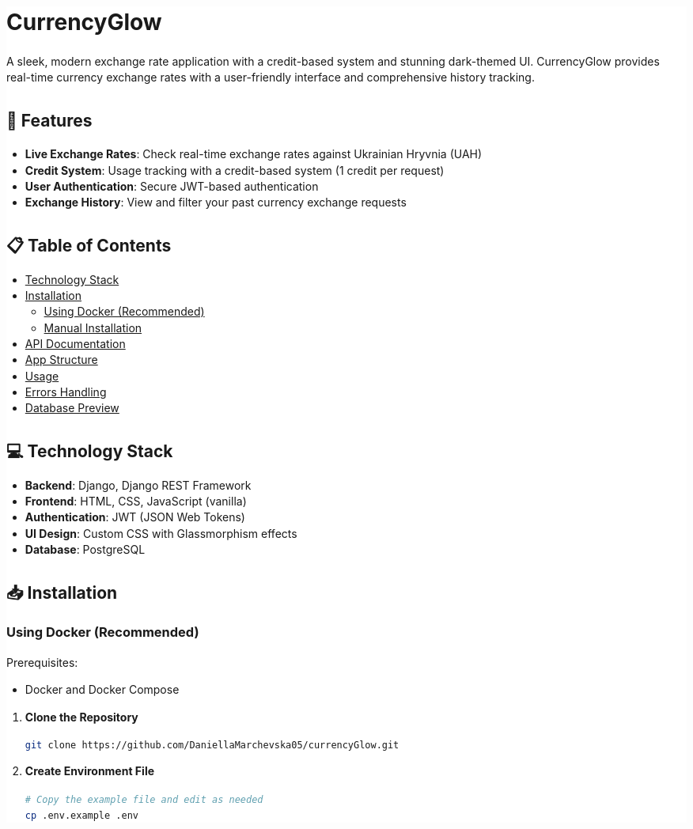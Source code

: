 # CurrencyGlow

A sleek, modern exchange rate application with a credit-based system and stunning dark-themed UI. CurrencyGlow provides real-time currency exchange rates with a user-friendly interface and comprehensive history tracking.

## 🚀 Features

- **Live Exchange Rates**: Check real-time exchange rates against Ukrainian Hryvnia (UAH)
- **Credit System**: Usage tracking with a credit-based system (1 credit per request)
- **User Authentication**: Secure JWT-based authentication
- **Exchange History**: View and filter your past currency exchange requests

## 📋 Table of Contents

- [Technology Stack](#-technology-stack)
- [Installation](#-installation)
  - [Using Docker (Recommended)](#using-docker-recommended)
  - [Manual Installation](#manual-installation)
- [API Documentation](#-api-documentation)
- [App Structure](#-app-structure)
- [Usage](#-usage)
- [Errors Handling](#-errors-handling)
- [Database Preview](#-database-preview)

## 💻 Technology Stack

- **Backend**: Django, Django REST Framework
- **Frontend**: HTML, CSS, JavaScript (vanilla)
- **Authentication**: JWT (JSON Web Tokens)
- **UI Design**: Custom CSS with Glassmorphism effects
- **Database**: PostgreSQL

## 📥 Installation

### Using Docker (Recommended)

Prerequisites:
- Docker and Docker Compose

1. **Clone the Repository**
   ```bash
   git clone https://github.com/DaniellaMarchevska05/currencyGlow.git
   ```
   
2. **Create Environment File**
   ```bash
   # Copy the example file and edit as needed
   cp .env.example .env
   ```
   